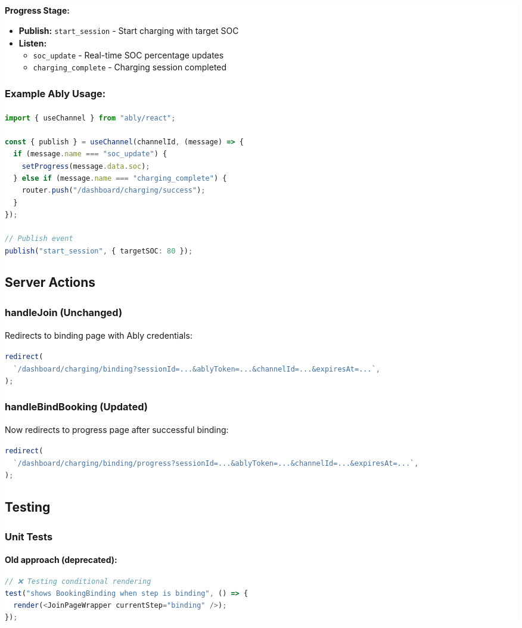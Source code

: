 **Progress Stage:**

- **Publish:** `start_session` - Start charging with target SOC
- **Listen:**
  - `soc_update` - Real-time SOC percentage updates
  - `charging_complete` - Charging session completed

### Example Ably Usage:

```typescript
import { useChannel } from "ably/react";

const { publish } = useChannel(channelId, (message) => {
  if (message.name === "soc_update") {
    setProgress(message.data.soc);
  } else if (message.name === "charging_complete") {
    router.push("/dashboard/charging/success");
  }
});

// Publish event
publish("start_session", { targetSOC: 80 });
```

## Server Actions

### handleJoin (Unchanged)

Redirects to binding page with Ably credentials:

```typescript
redirect(
  `/dashboard/charging/binding?sessionId=...&ablyToken=...&channelId=...&expiresAt=...`,
);
```

### handleBindBooking (Updated)

Now redirects to progress page after successful binding:

```typescript
redirect(
  `/dashboard/charging/binding/progress?sessionId=...&ablyToken=...&channelId=...&expiresAt=...`,
);
```

## Testing

### Unit Tests

**Old approach (deprecated):**

```typescript
// ❌ Testing conditional rendering
test("shows BookingBinding when step is binding", () => {
  render(<JoinPageWrapper currentStep="binding" />);
});
```
